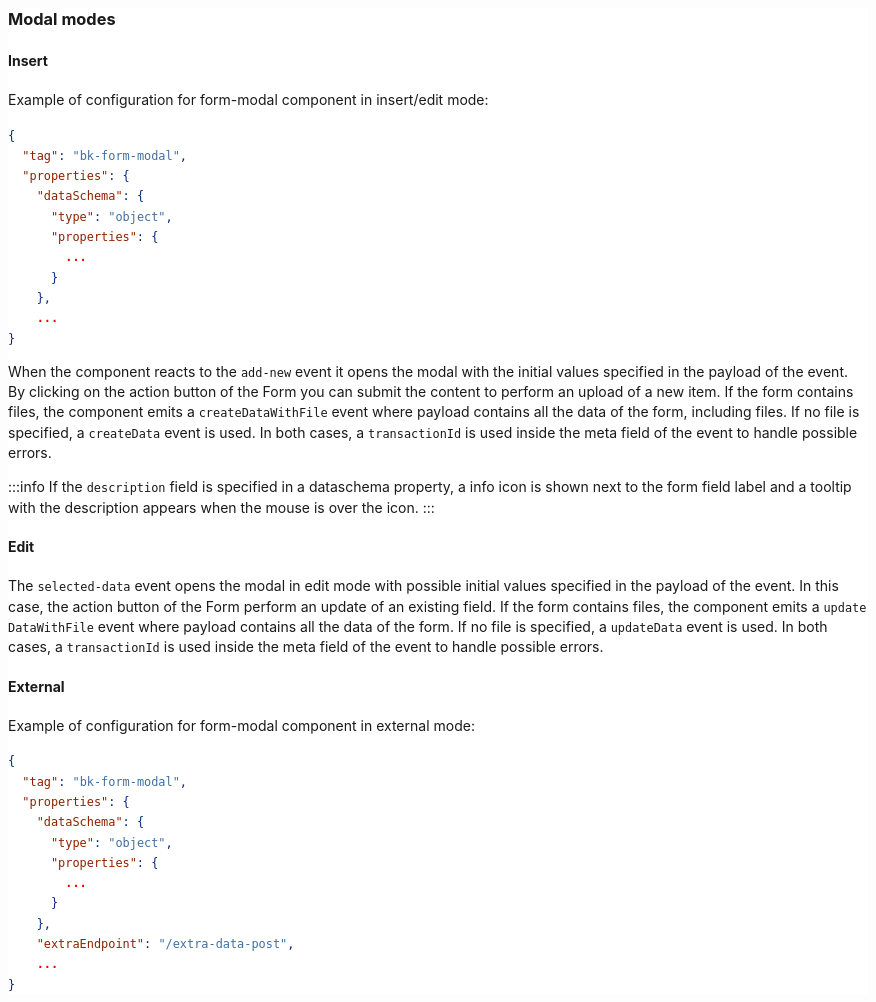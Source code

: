 ### Modal modes

#### Insert

Example of configuration for form-modal component in insert/edit mode:

```json
{
  "tag": "bk-form-modal",
  "properties": {
    "dataSchema": {
      "type": "object",
      "properties": {
        ...
      }
    },
    ...
}
```

When the component reacts to the `add-new` event it opens the modal with the initial values specified in the payload of the event. By clicking on the action button of the Form you can submit the content to perform an upload of a new item. If the form contains files, the component emits a `createDataWithFile` event where payload contains all the data of the form, including files. If no file is specified, a `createData` event is used. In both cases, a `transactionId` is used inside the meta field of the event to handle possible errors.

:::info
If the `description` field is specified in a dataschema property, a info icon is shown next to the form field label and a tooltip with the description appears when the mouse is over the icon.
:::

#### Edit

The `selected-data` event opens the modal in edit mode with possible initial values specified in the payload of the event. In this case, the action button of the Form perform an update of an existing field. If the form contains files, the component emits a `updateDataWithFile` event where payload contains all the data of the form. If no file is specified, a `updateData` event is used. In both cases, a `transactionId` is used inside the meta field of the event to handle possible errors.  

#### External

Example of configuration for form-modal component in external mode:

```json
{
  "tag": "bk-form-modal",
  "properties": {
    "dataSchema": {
      "type": "object",
      "properties": {
        ...
      }
    },
    "extraEndpoint": "/extra-data-post",
    ...
}
```
